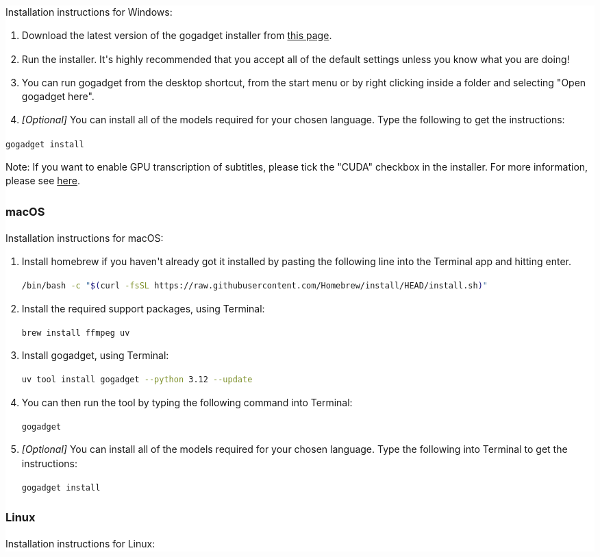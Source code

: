 Installation instructions for Windows:

1. Download the latest version of the gogadget installer from [this page](https://github.com/jonathanfox5/gogadget/releases).

2. Run the installer. It's highly recommended that you accept all of the default settings unless you know what you are doing!

3. You can run gogadget from the desktop shortcut, from the start menu or by right clicking inside a folder and selecting "Open gogadget here".

4. _[Optional]_ You can install all of the models required for your chosen language. Type the following to get the instructions:

```sh
gogadget install
```

Note: If you want to enable GPU transcription of subtitles, please tick the "CUDA" checkbox in the installer. For more information, please see [here](https://jonathanfox5.github.io/gogadget/getting_started/installation/#enabling-gpu-powered-transcription).

### macOS

Installation instructions for macOS:

1. Install homebrew if you haven't already got it installed by pasting the following line into the Terminal app and hitting enter.

   ```sh
   /bin/bash -c "$(curl -fsSL https://raw.githubusercontent.com/Homebrew/install/HEAD/install.sh)"
   ```

2. Install the required support packages, using Terminal:

   ```sh
   brew install ffmpeg uv
   ```

3. Install gogadget, using Terminal:

   ```sh
   uv tool install gogadget --python 3.12 --update
   ```

4. You can then run the tool by typing the following command into Terminal:

   ```sh
   gogadget
   ```

5. _[Optional]_ You can install all of the models required for your chosen language. Type the following into Terminal to get the instructions:

   ```sh
   gogadget install
   ```

### Linux

Installation instructions for Linux:
